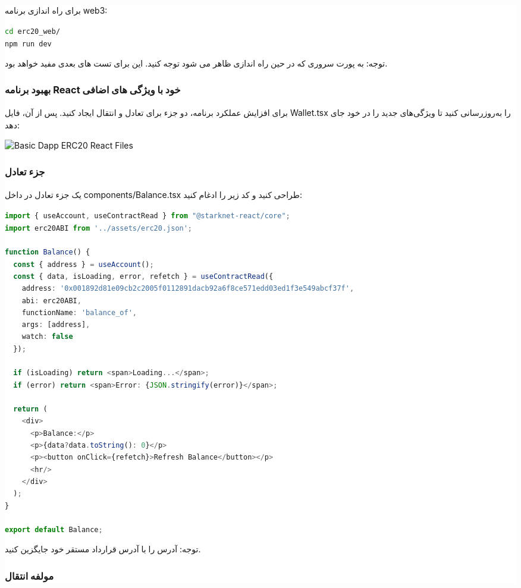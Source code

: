برای راه اندازی برنامه web3:

```bash
cd erc20_web/
npm run dev
```

توجه: به پورت سروری که در حین راه اندازی ظاهر می شود توجه کنید. این برای تست های بعدی مفید خواهد بود.

### بهبود برنامه React خود با ویژگی های اضافی

برای افزایش عملکرد برنامه، دو جزء برای تعادل و انتقال ایجاد کنید. پس از آن، فایل Wallet.tsx را به‌روزرسانی کنید تا ویژگی‌های جدید را در خود جای دهد:

![Basic Dapp ERC20 React Files](../../../img/ch02-basic-dapp-react-files.png)

### جزء تعادل

یک جزء تعادل در داخل components/Balance.tsx طراحی کنید و کد زیر را ادغام کنید:

```typescript
import { useAccount, useContractRead } from "@starknet-react/core";
import erc20ABI from '../assets/erc20.json';

function Balance() {
  const { address } = useAccount();
  const { data, isLoading, error, refetch } = useContractRead({
    address: '0x001892d81e09cb2c2005f0112891dacb92a6f8ce571edd03ed1f3e549abcf37f',
    abi: erc20ABI,
    functionName: 'balance_of',
    args: [address],
    watch: false
  });

  if (isLoading) return <span>Loading...</span>;
  if (error) return <span>Error: {JSON.stringify(error)}</span>;

  return (
    <div>
      <p>Balance:</p>
      <p>{data?data.toString(): 0}</p>
      <p><button onClick={refetch}>Refresh Balance</button></p>
      <hr/>
    </div>
  );
}

export default Balance;
```

توجه: آدرس را با آدرس قرارداد مستقر خود جایگزین کنید.

### مولفه انتقال

